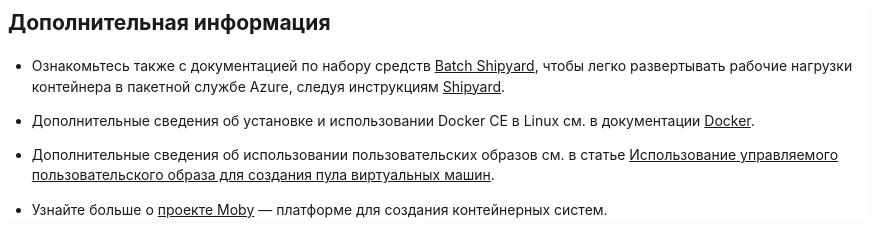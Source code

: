 
## <a name="next-steps"></a>Дополнительная информация

* Ознакомьтесь также с документацией по набору средств [Batch Shipyard](https://github.com/Azure/batch-shipyard), чтобы легко развертывать рабочие нагрузки контейнера в пакетной службе Azure, следуя инструкциям [Shipyard](https://github.com/Azure/batch-shipyard/tree/master/recipes).

* Дополнительные сведения об установке и использовании Docker CE в Linux см. в документации [Docker](https://docs.docker.com/engine/installation/).

* Дополнительные сведения об использовании пользовательских образов см. в статье [Использование управляемого пользовательского образа для создания пула виртуальных машин](batch-custom-images.md).

* Узнайте больше о [проекте Moby](https://mobyproject.org/) — платформе для создания контейнерных систем.